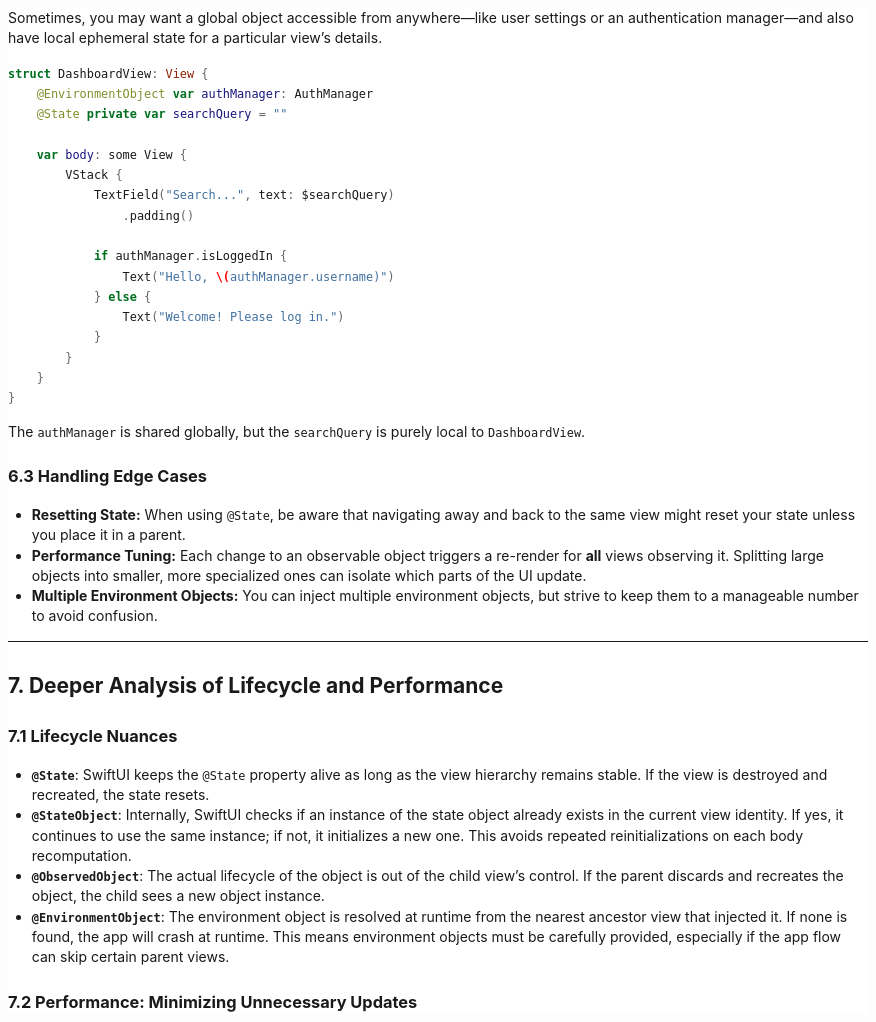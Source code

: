 Sometimes, you may want a global object accessible from anywhere—like user settings or an authentication manager—and also have local ephemeral state for a particular view’s details.

```swift
struct DashboardView: View {
    @EnvironmentObject var authManager: AuthManager
    @State private var searchQuery = ""

    var body: some View {
        VStack {
            TextField("Search...", text: $searchQuery)
                .padding()
            
            if authManager.isLoggedIn {
                Text("Hello, \(authManager.username)")
            } else {
                Text("Welcome! Please log in.")
            }
        }
    }
}
```

The `authManager` is shared globally, but the `searchQuery` is purely local to `DashboardView`.

### 6.3 Handling Edge Cases

- **Resetting State:** When using `@State`, be aware that navigating away and back to the same view might reset your state unless you place it in a parent.
- **Performance Tuning:** Each change to an observable object triggers a re-render for **all** views observing it. Splitting large objects into smaller, more specialized ones can isolate which parts of the UI update.
- **Multiple Environment Objects:** You can inject multiple environment objects, but strive to keep them to a manageable number to avoid confusion.

---

## 7. Deeper Analysis of Lifecycle and Performance

### 7.1 Lifecycle Nuances

- **`@State`**: SwiftUI keeps the `@State` property alive as long as the view hierarchy remains stable. If the view is destroyed and recreated, the state resets.
- **`@StateObject`**: Internally, SwiftUI checks if an instance of the state object already exists in the current view identity. If yes, it continues to use the same instance; if not, it initializes a new one. This avoids repeated reinitializations on each body recomputation.
- **`@ObservedObject`**: The actual lifecycle of the object is out of the child view’s control. If the parent discards and recreates the object, the child sees a new object instance.
- **`@EnvironmentObject`**: The environment object is resolved at runtime from the nearest ancestor view that injected it. If none is found, the app will crash at runtime. This means environment objects must be carefully provided, especially if the app flow can skip certain parent views.

### 7.2 Performance: Minimizing Unnecessary Updates
